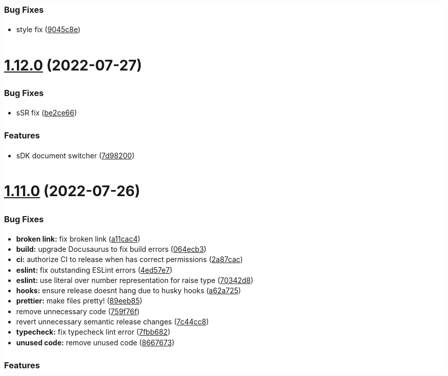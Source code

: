 
### Bug Fixes

* style fix ([9045c8e](https://github.com/immutable/imx-docs/commit/9045c8e5beb965de6466809f1c9ad6bc97d86efe))

# [1.12.0](https://github.com/immutable/imx-docs/compare/v1.11.0...v1.12.0) (2022-07-27)


### Bug Fixes

* sSR fix ([be2ce66](https://github.com/immutable/imx-docs/commit/be2ce66feb5b6e4954c84d6f2af5f4e9cd0fdf8e))


### Features

* sDK document switcher ([7d98200](https://github.com/immutable/imx-docs/commit/7d98200836a546fd836a3fb3924b02caf1dc6e73))

# [1.11.0](https://github.com/immutable/imx-docs/compare/v1.10.6...v1.11.0) (2022-07-26)


### Bug Fixes

* **broken link:** fix broken link ([a11cac4](https://github.com/immutable/imx-docs/commit/a11cac4f110e8494c7abce277dc7c7309e6282c1))
* **build:** upgrade Docusaurus to fix build errors ([064ecb3](https://github.com/immutable/imx-docs/commit/064ecb33b282841b630d92a89b042e9c9f18006b))
* **ci:** authorize CI to release when has correct permissions ([2a87cac](https://github.com/immutable/imx-docs/commit/2a87cacfebd4ffcff66ca9f6255ce70e67b455d0))
* **eslint:** fix outstanding ESLint errors ([4ed57e7](https://github.com/immutable/imx-docs/commit/4ed57e7c1ae58dede89be03e157f96216f038adb))
* **eslint:** use literal over number representation for raise type ([70342d8](https://github.com/immutable/imx-docs/commit/70342d8332f6df124cf28fcc131b8ec608151bb3))
* **hooks:** ensure release doesnt hang due to husky hooks ([a62a725](https://github.com/immutable/imx-docs/commit/a62a725213165bd5d360ff15b6dd178d8c0c71b9))
* **prettier:** make files pretty! ([89eeb85](https://github.com/immutable/imx-docs/commit/89eeb859957930d31bd8544b5e6bbd0c3aa12c3e))
* remove unnecessary code ([759f76f](https://github.com/immutable/imx-docs/commit/759f76f27fc79d390274cac1c36cdea9bd3d1887))
* revert unnecessary semantic release changes ([7c44cc8](https://github.com/immutable/imx-docs/commit/7c44cc88b02d4c0a6527905f2bd08b851b427ac0))
* **typecheck:** fix typecheck lint error ([7fbb682](https://github.com/immutable/imx-docs/commit/7fbb68254cd8567260ceefffd78890f9a094359f))
* **unused code:** remove unused code ([8667673](https://github.com/immutable/imx-docs/commit/86676731ea726f6c5cd9ef35e1525ac625cce0c5))


### Features
